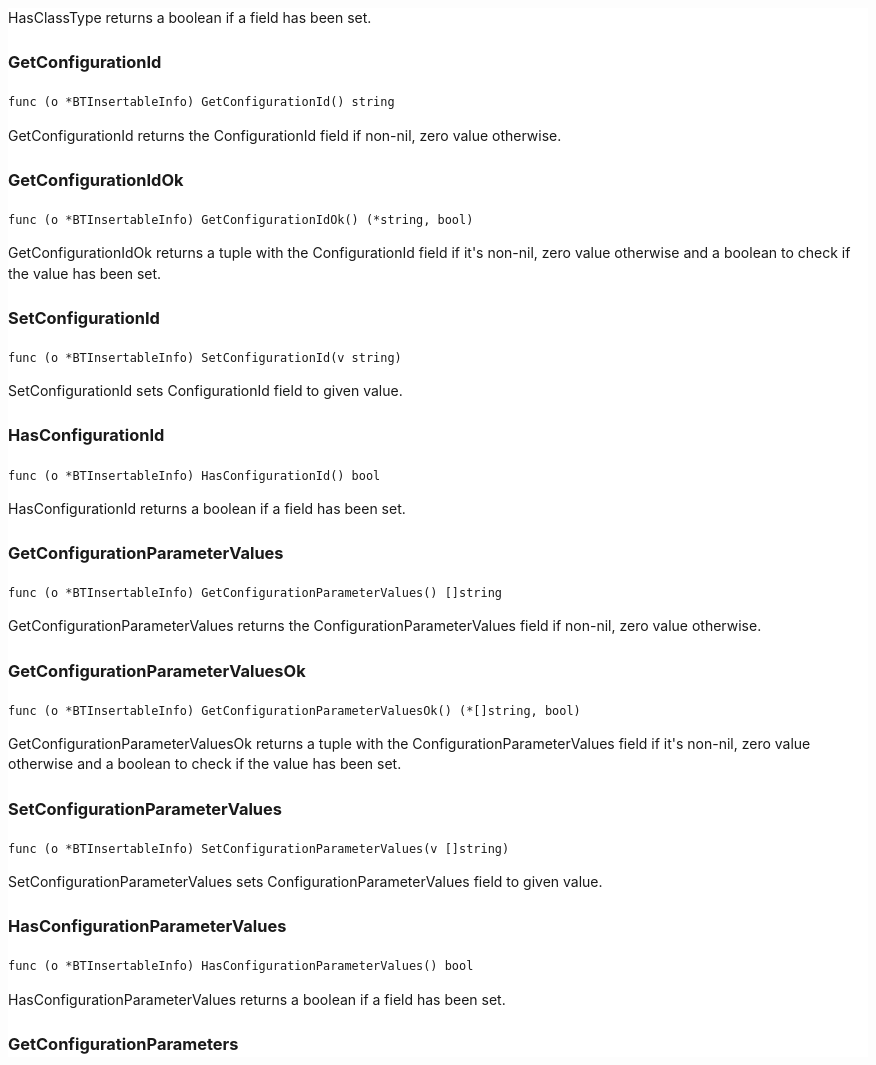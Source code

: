 HasClassType returns a boolean if a field has been set.

### GetConfigurationId

`func (o *BTInsertableInfo) GetConfigurationId() string`

GetConfigurationId returns the ConfigurationId field if non-nil, zero value otherwise.

### GetConfigurationIdOk

`func (o *BTInsertableInfo) GetConfigurationIdOk() (*string, bool)`

GetConfigurationIdOk returns a tuple with the ConfigurationId field if it's non-nil, zero value otherwise
and a boolean to check if the value has been set.

### SetConfigurationId

`func (o *BTInsertableInfo) SetConfigurationId(v string)`

SetConfigurationId sets ConfigurationId field to given value.

### HasConfigurationId

`func (o *BTInsertableInfo) HasConfigurationId() bool`

HasConfigurationId returns a boolean if a field has been set.

### GetConfigurationParameterValues

`func (o *BTInsertableInfo) GetConfigurationParameterValues() []string`

GetConfigurationParameterValues returns the ConfigurationParameterValues field if non-nil, zero value otherwise.

### GetConfigurationParameterValuesOk

`func (o *BTInsertableInfo) GetConfigurationParameterValuesOk() (*[]string, bool)`

GetConfigurationParameterValuesOk returns a tuple with the ConfigurationParameterValues field if it's non-nil, zero value otherwise
and a boolean to check if the value has been set.

### SetConfigurationParameterValues

`func (o *BTInsertableInfo) SetConfigurationParameterValues(v []string)`

SetConfigurationParameterValues sets ConfigurationParameterValues field to given value.

### HasConfigurationParameterValues

`func (o *BTInsertableInfo) HasConfigurationParameterValues() bool`

HasConfigurationParameterValues returns a boolean if a field has been set.

### GetConfigurationParameters
